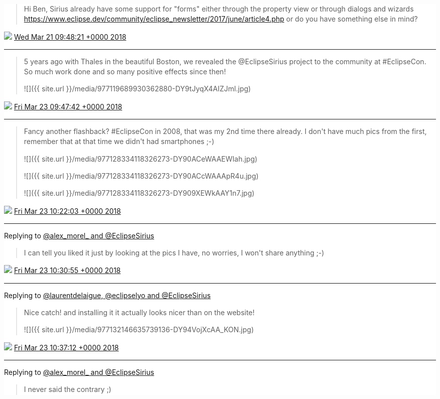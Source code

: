 > Hi Ben, Sirius already have some support for "forms" either through the property view or through dialogs and wizards https://www.eclipse.dev/community/eclipse_newsletter/2017/june/article4.php or do you have something else in mind?

<img src="{{ site.url }}/media/tweet.ico" width="12" /> [Wed Mar 21 09:48:21 +0000 2018](https://twitter.com/bruncedric/status/976395078653677568)

----

> 5 years ago with Thales in the beautiful Boston, we revealed the @EclipseSirius project to the community at #EclipseCon. So much work done and so many positive effects since then! 
> 
> ![]({{ site.url }}/media/977119689930362880-DY9tJyqX4AIZJml.jpg)

<img src="{{ site.url }}/media/tweet.ico" width="12" /> [Fri Mar 23 09:47:42 +0000 2018](https://twitter.com/bruncedric/status/977119689930362880)

----

> Fancy another flashback? #EclipseCon in 2008, that was my 2nd time there already. I don't have much pics from the first, remember that at that time we didn't had smartphones ;-) 
> 
> ![]({{ site.url }}/media/977128334118326273-DY90ACeWAAEWIah.jpg)
> 
> ![]({{ site.url }}/media/977128334118326273-DY90ACcWAAApR4u.jpg)
> 
> ![]({{ site.url }}/media/977128334118326273-DY909XEWkAAY1n7.jpg)

<img src="{{ site.url }}/media/tweet.ico" width="12" /> [Fri Mar 23 10:22:03 +0000 2018](https://twitter.com/bruncedric/status/977128334118326273)

----

Replying to [@alex_morel_ and @EclipseSirius](https://twitter.com/alex_morel_/status/977129218768359424)

> I can tell you liked it just by looking at the pics I have, no worries, I won't share anything ;-)

<img src="{{ site.url }}/media/tweet.ico" width="12" /> [Fri Mar 23 10:30:55 +0000 2018](https://twitter.com/bruncedric/status/977130566825934848)

----

Replying to [@laurentdelaigue, @eclipselyo and @EclipseSirius](https://twitter.com/laurentdelaigue/status/977121312274567168)

> Nice catch! and installing it it actually looks nicer than on the website! 
> 
> ![]({{ site.url }}/media/977132146635739136-DY94VojXcAA_KON.jpg)

<img src="{{ site.url }}/media/tweet.ico" width="12" /> [Fri Mar 23 10:37:12 +0000 2018](https://twitter.com/bruncedric/status/977132146635739136)

----

Replying to [@alex_morel_ and @EclipseSirius](https://twitter.com/alex_morel_/status/977131316897636352)

> I never said the contrary ;)
